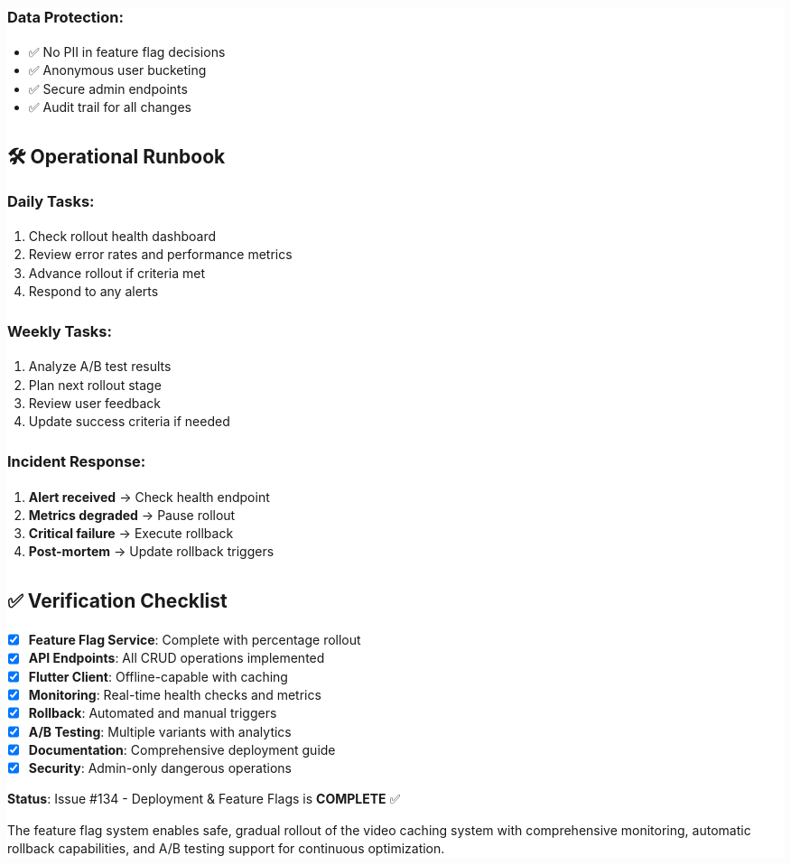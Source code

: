 ### Data Protection:
- ✅ No PII in feature flag decisions
- ✅ Anonymous user bucketing
- ✅ Secure admin endpoints
- ✅ Audit trail for all changes

## 🛠️ Operational Runbook

### Daily Tasks:
1. Check rollout health dashboard
2. Review error rates and performance metrics
3. Advance rollout if criteria met
4. Respond to any alerts

### Weekly Tasks:
1. Analyze A/B test results
2. Plan next rollout stage
3. Review user feedback
4. Update success criteria if needed

### Incident Response:
1. **Alert received** → Check health endpoint
2. **Metrics degraded** → Pause rollout
3. **Critical failure** → Execute rollback
4. **Post-mortem** → Update rollback triggers

## ✅ Verification Checklist

- [x] **Feature Flag Service**: Complete with percentage rollout
- [x] **API Endpoints**: All CRUD operations implemented
- [x] **Flutter Client**: Offline-capable with caching
- [x] **Monitoring**: Real-time health checks and metrics
- [x] **Rollback**: Automated and manual triggers
- [x] **A/B Testing**: Multiple variants with analytics
- [x] **Documentation**: Comprehensive deployment guide
- [x] **Security**: Admin-only dangerous operations

**Status**: Issue #134 - Deployment & Feature Flags is **COMPLETE** ✅

The feature flag system enables safe, gradual rollout of the video caching system with comprehensive monitoring, automatic rollback capabilities, and A/B testing support for continuous optimization.
